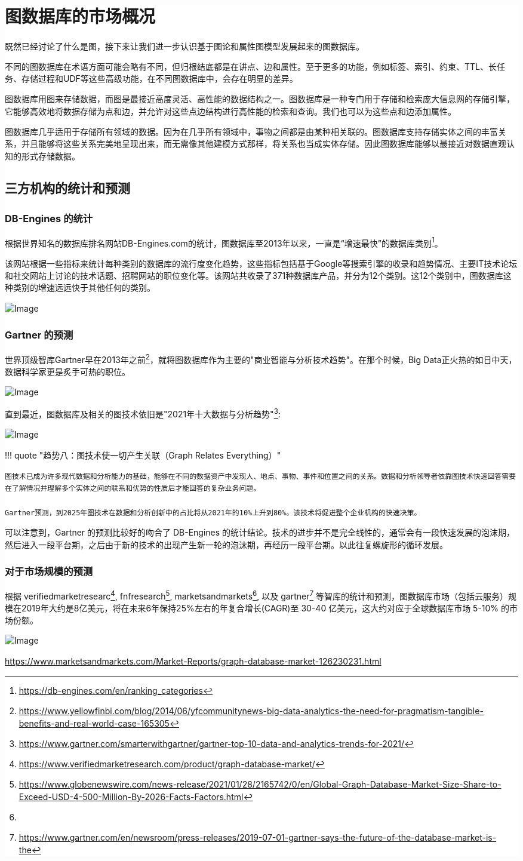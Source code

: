 # 图数据库的市场概况

既然已经讨论了什么是图，接下来让我们进一步认识基于图论和属性图模型发展起来的图数据库。

不同的图数据库在术语方面可能会略有不同，但归根结底都是在讲点、边和属性。至于更多的功能，例如标签、索引、约束、TTL、长任务、存储过程和UDF等这些高级功能，在不同图数据库中，会存在明显的差异。

图数据库用图来存储数据，而图是最接近高度灵活、高性能的数据结构之一。图数据库是一种专门用于存储和检索庞大信息网的存储引擎，它能够高效地将数据存储为点和边，并允许对这些点边结构进行高性能的检索和查询。我们也可以为这些点和边添加属性。

图数据库几乎适用于存储所有领域的数据。因为在几乎所有领域中，事物之间都是由某种相关联的。图数据库支持存储实体之间的丰富关系，并且能够将这些关系完美地呈现出来，而无需像其他建模方式那样，将关系也当成实体存储。因此图数据库能够以最接近对数据直观认知的形式存储数据。

## 三方机构的统计和预测

### DB-Engines 的统计

根据世界知名的数据库排名网站DB-Engines.com的统计，图数据库至2013年以来，一直是“增速最快”的数据库类别[^dbe]。

该网站根据一些指标来统计每种类别的数据库的流行度变化趋势，这些指标包括基于Google等搜索引擎的收录和趋势情况、主要IT技术论坛和社交网站上讨论的技术话题、招聘网站的职位变化等。该网站共收录了371种数据库产品，并分为12个类别。这12个类别中，图数据库这种类别的增速远远快于其他任何的类别。

![Image](https://docs-cdn.nebula-graph.com.cn/books/images/db-rankings.png)

[^dbe]: https://db-engines.com/en/ranking_categories

### Gartner 的预测

世界顶级智库Gartner早在2013年之前[^Gartner1]，就将图数据库作为主要的"商业智能与分析技术趋势"。在那个时候，Big Data正火热的如日中天，数据科学家更是炙手可热的职位。

![Image](https://docs-cdn.nebula-graph.com.cn/books/images/gartner.jpg)

[^Gartner1]: https://www.yellowfinbi.com/blog/2014/06/yfcommunitynews-big-data-analytics-the-need-for-pragmatism-tangible-benefits-and-real-world-case-165305

直到最近，图数据库及相关的图技术依旧是"2021年十大数据与分析趋势"[^Gartner2]:

![Image](https://images-cdn.newscred.com/Zz01NWM5ZDE3YzcxM2UxMWViODBhMDE5NTExMjNjOTZmZQ==)

!!! quote "趋势八：图技术使一切产生关联（Graph Relates Everything）"
    
    图技术已成为许多现代数据和分析能力的基础，能够在不同的数据资产中发现人、地点、事物、事件和位置之间的关系。数据和分析领导者依靠图技术快速回答需要在了解情况并理解多个实体之间的联系和优势的性质后才能回答的复杂业务问题。

    Gartner预测，到2025年图技术在数据和分析创新中的占比将从2021年的10%上升到80%。该技术将促进整个企业机构的快速决策。       

[^Gartner2]: https://www.gartner.com/smarterwithgartner/gartner-top-10-data-and-analytics-trends-for-2021/

可以注意到，Gartner 的预测比较好的吻合了 DB-Engines 的统计结论。技术的进步并不是完全线性的，通常会有一段快速发展的泡沫期，然后进入一段平台期，之后由于新的技术的出现产生新一轮的泡沫期，再经历一段平台期。以此往复螺旋形的循环发展。

### 对于市场规模的预测

根据 verifiedmarketresearc[^ver], fnfresearch[^fnf],  marketsandmarkets[^mam], 以及 gartner[^gar] 等智库的统计和预测，图数据库市场（包括云服务）规模在2019年大约是8亿美元，将在未来6年保持25%左右的年复合增长(CAGR)至 30-40 亿美元，这大约对应于全球数据库市场 5-10% 的市场份额。

![Image](https://www.verifiedmarketresearch.com/wp-content/uploads/2020/10/Graph-Database-Market-Size.jpg)

[^ver]: https://www.verifiedmarketresearch.com/product/graph-database-market/

[^fnf]: https://www.globenewswire.com/news-release/2021/01/28/2165742/0/en/Global-Graph-Database-Market-Size-Share-to-Exceed-USD-4-500-Million-By-2026-Facts-Factors.html

[^mam]: 
https://www.marketsandmarkets.com/Market-Reports/graph-database-market-126230231.html


[^gar]: https://www.gartner.com/en/newsroom/press-releases/2019-07-01-gartner-says-the-future-of-the-database-market-is-the
[^DDIA]: https://www.amazon.com/Designing-Data-Intensive-Applications-Reliable-Maintainable/dp/1449373321
[^Glang]: I. F. Cruz, A. O. Mendelzon, and P. T. Wood. A Graphical Query Language Supporting Recursion. In Proceedings of the Association for Computing Machinery Special Interest Group on Management of Data, pages 323–330. ACM Press, May 1987.
[^Tobias2018]: "An overview of the recent history of Graph Query Languages". Authors: Tobias Lindaaker, U.S. National Expert.Date: 2018-05-14 
[^Gremlin]: Gremlin是基于Apache TinkerPop开发的图语言(https://tinkerpop.apache.org/)。
[^GSQL]: https://docs.tigergraph.com/dev/gsql-ref
[^fosdem20]: https://neo4j.com/fosdem20/
[^titan]: https://github.com/thinkaurelius/titan
[^Janus]: https://github.com/JanusGraph/janusgraph
[^cosmos]: https://azure.microsoft.com/en-us/free/cosmos-db/
[^neptune]: https://aws.amazon.com/cn/neptune/
[^Oracle]: https://www.oracle.com/database/graph/